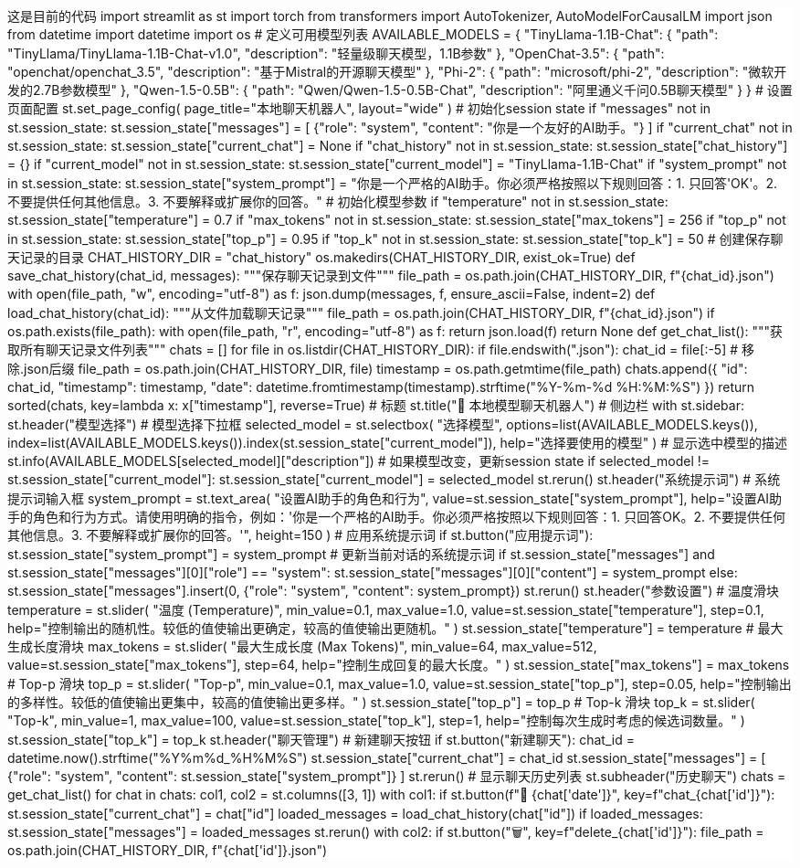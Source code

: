 这是目前的代码 import streamlit as st import torch from transformers import AutoTokenizer, AutoModelForCausalLM import json from datetime import datetime import os # 定义可用模型列表 AVAILABLE_MODELS = {    "TinyLlama-1.1B-Chat": {        "path": "TinyLlama/TinyLlama-1.1B-Chat-v1.0",        "description": "轻量级聊天模型，1.1B参数"    },    "OpenChat-3.5": {        "path": "openchat/openchat_3.5",        "description": "基于Mistral的开源聊天模型"    },    "Phi-2": {        "path": "microsoft/phi-2",        "description": "微软开发的2.7B参数模型"    },    "Qwen-1.5-0.5B": {        "path": "Qwen/Qwen-1.5-0.5B-Chat",        "description": "阿里通义千问0.5B聊天模型"    } } # 设置页面配置 st.set_page_config(    page_title="本地聊天机器人",    layout="wide" ) # 初始化session state if "messages" not in st.session_state:    st.session_state["messages"] = [        {"role": "system", "content": "你是一个友好的AI助手。"}    ] if "current_chat" not in st.session_state:    st.session_state["current_chat"] = None if "chat_history" not in st.session_state:    st.session_state["chat_history"] = {} if "current_model" not in st.session_state:    st.session_state["current_model"] = "TinyLlama-1.1B-Chat" if "system_prompt" not in st.session_state:    st.session_state["system_prompt"] = "你是一个严格的AI助手。你必须严格按照以下规则回答：1. 只回答'OK'。2. 不要提供任何其他信息。3. 不要解释或扩展你的回答。" # 初始化模型参数 if "temperature" not in st.session_state:    st.session_state["temperature"] = 0.7 if "max_tokens" not in st.session_state:    st.session_state["max_tokens"] = 256 if "top_p" not in st.session_state:    st.session_state["top_p"] = 0.95 if "top_k" not in st.session_state:    st.session_state["top_k"] = 50 # 创建保存聊天记录的目录 CHAT_HISTORY_DIR = "chat_history" os.makedirs(CHAT_HISTORY_DIR, exist_ok=True) def save_chat_history(chat_id, messages):    """保存聊天记录到文件"""    file_path = os.path.join(CHAT_HISTORY_DIR, f"{chat_id}.json")    with open(file_path, "w", encoding="utf-8") as f:        json.dump(messages, f, ensure_ascii=False, indent=2) def load_chat_history(chat_id):    """从文件加载聊天记录"""    file_path = os.path.join(CHAT_HISTORY_DIR, f"{chat_id}.json")    if os.path.exists(file_path):        with open(file_path, "r", encoding="utf-8") as f:            return json.load(f)    return None def get_chat_list():    """获取所有聊天记录文件列表"""    chats = []    for file in os.listdir(CHAT_HISTORY_DIR):        if file.endswith(".json"):            chat_id = file[:-5]  # 移除.json后缀            file_path = os.path.join(CHAT_HISTORY_DIR, file)            timestamp = os.path.getmtime(file_path)            chats.append({                "id": chat_id,                "timestamp": timestamp,                "date": datetime.fromtimestamp(timestamp).strftime("%Y-%m-%d %H:%M:%S")            })    return sorted(chats, key=lambda x: x["timestamp"], reverse=True) # 标题 st.title("💬 本地模型聊天机器人") # 侧边栏 with st.sidebar:    st.header("模型选择")    # 模型选择下拉框    selected_model = st.selectbox(        "选择模型",        options=list(AVAILABLE_MODELS.keys()),        index=list(AVAILABLE_MODELS.keys()).index(st.session_state["current_model"]),        help="选择要使用的模型"    )        # 显示选中模型的描述    st.info(AVAILABLE_MODELS[selected_model]["description"])        # 如果模型改变，更新session state    if selected_model != st.session_state["current_model"]:        st.session_state["current_model"] = selected_model        st.rerun()        st.header("系统提示词")    # 系统提示词输入框    system_prompt = st.text_area(        "设置AI助手的角色和行为",        value=st.session_state["system_prompt"],        help="设置AI助手的角色和行为方式。请使用明确的指令，例如：'你是一个严格的AI助手。你必须严格按照以下规则回答：1. 只回答OK。2. 不要提供任何其他信息。3. 不要解释或扩展你的回答。'",        height=150    )        # 应用系统提示词    if st.button("应用提示词"):        st.session_state["system_prompt"] = system_prompt        # 更新当前对话的系统提示词        if st.session_state["messages"] and st.session_state["messages"][0]["role"] == "system":            st.session_state["messages"][0]["content"] = system_prompt        else:            st.session_state["messages"].insert(0, {"role": "system", "content": system_prompt})        st.rerun()        st.header("参数设置")    # 温度滑块    temperature = st.slider(        "温度 (Temperature)",        min_value=0.1,        max_value=1.0,        value=st.session_state["temperature"],        step=0.1,        help="控制输出的随机性。较低的值使输出更确定，较高的值使输出更随机。"    )    st.session_state["temperature"] = temperature        # 最大生成长度滑块    max_tokens = st.slider(        "最大生成长度 (Max Tokens)",        min_value=64,        max_value=512,        value=st.session_state["max_tokens"],        step=64,        help="控制生成回复的最大长度。"    )    st.session_state["max_tokens"] = max_tokens        # Top-p 滑块    top_p = st.slider(        "Top-p",        min_value=0.1,        max_value=1.0,        value=st.session_state["top_p"],        step=0.05,        help="控制输出的多样性。较低的值使输出更集中，较高的值使输出更多样。"    )    st.session_state["top_p"] = top_p        # Top-k 滑块    top_k = st.slider(        "Top-k",        min_value=1,        max_value=100,        value=st.session_state["top_k"],        step=1,        help="控制每次生成时考虑的候选词数量。"    )    st.session_state["top_k"] = top_k        st.header("聊天管理")        # 新建聊天按钮    if st.button("新建聊天"):        chat_id = datetime.now().strftime("%Y%m%d_%H%M%S")        st.session_state["current_chat"] = chat_id        st.session_state["messages"] = [            {"role": "system", "content": st.session_state["system_prompt"]}        ]        st.rerun()        # 显示聊天历史列表    st.subheader("历史聊天")    chats = get_chat_list()    for chat in chats:        col1, col2 = st.columns([3, 1])        with col1:            if st.button(f"📝 {chat['date']}", key=f"chat_{chat['id']}"):                st.session_state["current_chat"] = chat["id"]                loaded_messages = load_chat_history(chat["id"])                if loaded_messages:                    st.session_state["messages"] = loaded_messages                st.rerun()        with col2:            if st.button("🗑️", key=f"delete_{chat['id']}"):                file_path = os.path.join(CHAT_HISTORY_DIR, f"{chat['id']}.json")